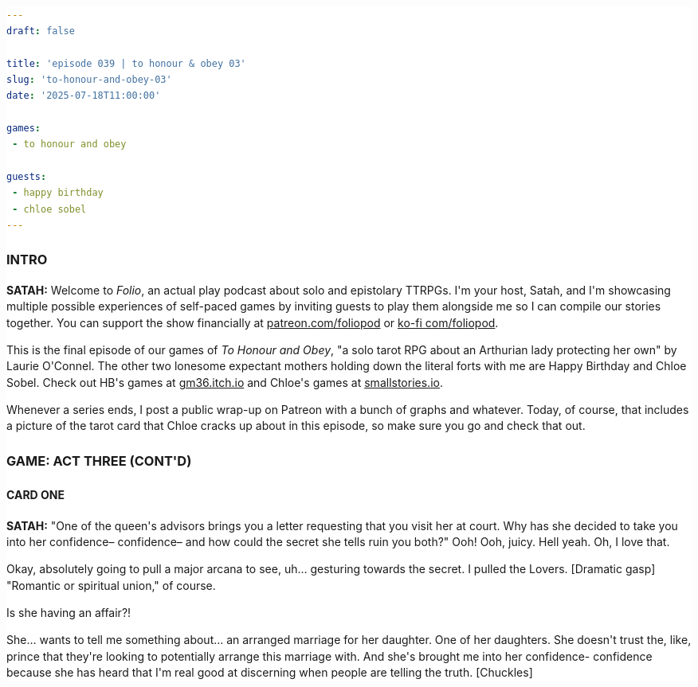 ```yaml
---
draft: false

title: 'episode 039 | to honour & obey 03'
slug: 'to-honour-and-obey-03'
date: '2025-07-18T11:00:00'

games:
 - to honour and obey

guests:
 - happy birthday
 - chloe sobel
---
```


<iframe src="https://player.rss.com/folio/2099058?theme=dark&v=2" width="100%" height="202px" title="039 - to honour and obey 03 - with HB & chloe sobe" frameBorder="0" allow="accelerometer; autoplay; clipboard-write; encrypted-media; gyroscope; picture-in-picture" allowfullscreen scrolling="no"><a href="https://rss.com/podcasts/folio/2099058/">039 - to honour and obey 03 - with HB & chloe sobe | RSS.com</a></iframe>

### **INTRO**

**SATAH:** Welcome to *Folio*, an actual play podcast about solo and epistolary TTRPGs. I'm your host, Satah, and I'm showcasing multiple possible experiences of self-paced games by inviting guests to play them alongside me so I can compile our stories together. You can support the show financially at [patreon.com/foliopod](http://patreon.com/foliopod) or [ko-fi com/foliopod](http://ko-fi.com/foliopod).

This is the final episode of our games of *To Honour and Obey*, "a solo tarot RPG about an Arthurian lady protecting her own" by Laurie O'Connel. The other two lonesome expectant mothers holding down the literal forts with me are Happy Birthday and Chloe Sobel. Check out HB's games at [gm36.itch.io](http://gm36.itch.io) and Chloe's games at [smallstories.io](http://smallstories.io).

Whenever a series ends, I post a public wrap-up on Patreon with a bunch of graphs and whatever. Today, of course, that includes a picture of the tarot card that Chloe cracks up about in this episode, so make sure you go and check that out.

### **GAME: ACT THREE (CONT'D)**

#### CARD ONE

**SATAH:** "One of the queen's advisors brings you a letter requesting that you visit her at court. Why has she decided to take you into her confidence– confidence– and how could the secret she tells ruin you both?" Ooh\! Ooh, juicy. Hell yeah. Oh, I love that.

Okay, absolutely going to pull a major arcana to see, uh… gesturing towards the secret. I pulled the Lovers. \[Dramatic gasp\] "Romantic or spiritual union," of course.

Is she having an affair?\!

She… wants to tell me something about… an arranged marriage for her daughter. One of her daughters. She doesn't trust the, like, prince that they're looking to potentially arrange this marriage with. And she's brought me into her confidence- confidence because she has heard that I'm real good at discerning when people are telling the truth. \[Chuckles\]
